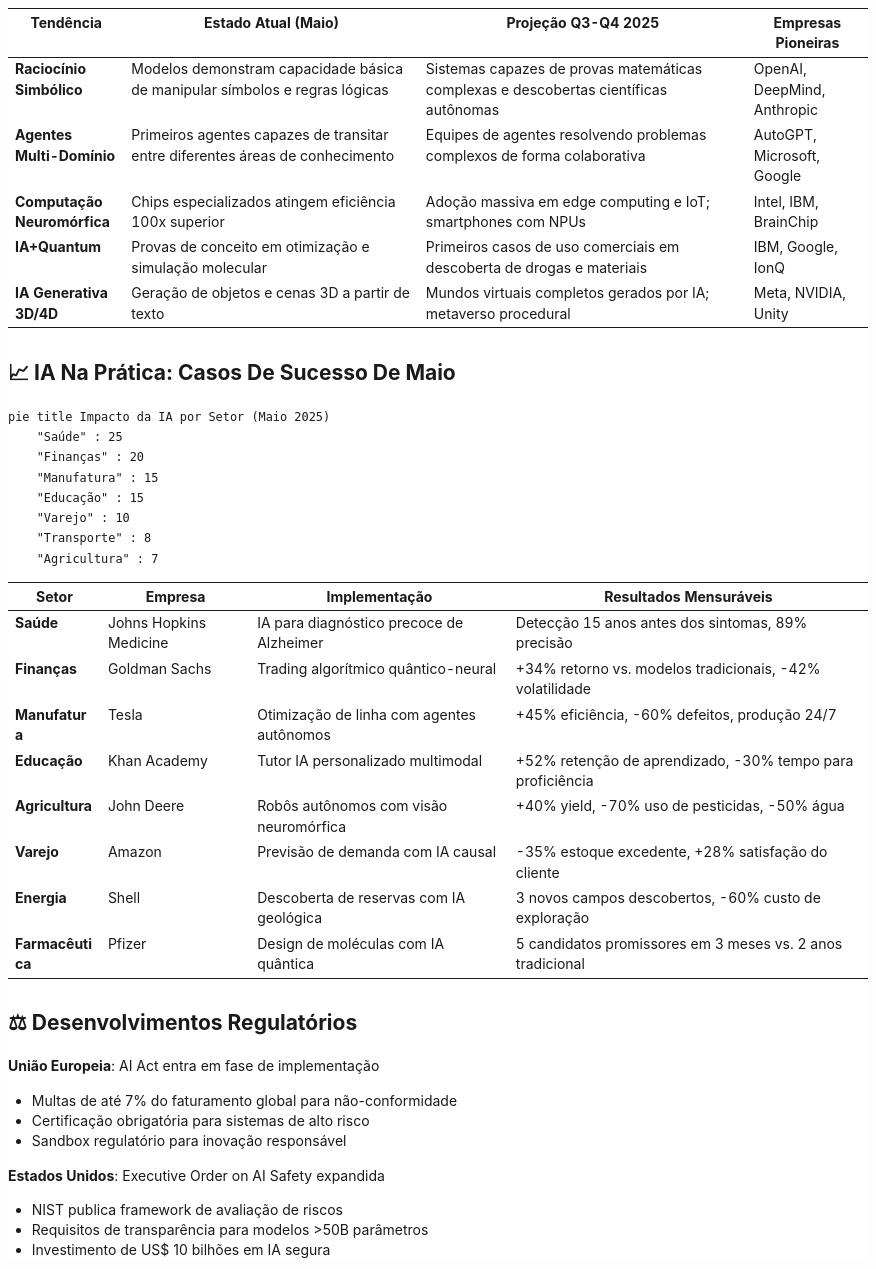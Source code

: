 |Tendência|Estado Atual (Maio)|Projeção Q3-Q4 2025|Empresas Pioneiras|
|---|---|---|---|
|**Raciocínio Simbólico**|Modelos demonstram capacidade básica de manipular símbolos e regras lógicas|Sistemas capazes de provas matemáticas complexas e descobertas científicas autônomas|OpenAI, DeepMind, Anthropic|
|**Agentes Multi-Domínio**|Primeiros agentes capazes de transitar entre diferentes áreas de conhecimento|Equipes de agentes resolvendo problemas complexos de forma colaborativa|AutoGPT, Microsoft, Google|
|**Computação Neuromórfica**|Chips especializados atingem eficiência 100x superior|Adoção massiva em edge computing e IoT; smartphones com NPUs|Intel, IBM, BrainChip|
|**IA+Quantum**|Provas de conceito em otimização e simulação molecular|Primeiros casos de uso comerciais em descoberta de drogas e materiais|IBM, Google, IonQ|
|**IA Generativa 3D/4D**|Geração de objetos e cenas 3D a partir de texto|Mundos virtuais completos gerados por IA; metaverso procedural|Meta, NVIDIA, Unity|

## 📈 IA Na Prática: Casos De Sucesso De Maio

```mermaid
pie title Impacto da IA por Setor (Maio 2025)
    "Saúde" : 25
    "Finanças" : 20
    "Manufatura" : 15
    "Educação" : 15
    "Varejo" : 10
    "Transporte" : 8
    "Agricultura" : 7
```

| Setor            | Empresa                | Implementação                             | Resultados Mensuráveis                                     |
| ---------------- | ---------------------- | ----------------------------------------- | ---------------------------------------------------------- |
| **Saúde**        | Johns Hopkins Medicine | IA para diagnóstico precoce de Alzheimer  | Detecção 15 anos antes dos sintomas, 89% precisão          |
| **Finanças**     | Goldman Sachs          | Trading algorítmico quântico-neural       | +34% retorno vs. modelos tradicionais, -42% volatilidade   |
| **Manufatura**   | Tesla                  | Otimização de linha com agentes autônomos | +45% eficiência, -60% defeitos, produção 24/7              |
| **Educação**     | Khan Academy           | Tutor IA personalizado multimodal         | +52% retenção de aprendizado, -30% tempo para proficiência |
| **Agricultura**  | John Deere             | Robôs autônomos com visão neuromórfica    | +40% yield, -70% uso de pesticidas, -50% água              |
| **Varejo**       | Amazon                 | Previsão de demanda com IA causal         | -35% estoque excedente, +28% satisfação do cliente         |
| **Energia**      | Shell                  | Descoberta de reservas com IA geológica   | 3 novos campos descobertos, -60% custo de exploração       |
| **Farmacêutica** | Pfizer                 | Design de moléculas com IA quântica       | 5 candidatos promissores em 3 meses vs. 2 anos tradicional |

## ⚖️ Desenvolvimentos Regulatórios

**União Europeia**: AI Act entra em fase de implementação

- Multas de até 7% do faturamento global para não-conformidade
- Certificação obrigatória para sistemas de alto risco
- Sandbox regulatório para inovação responsável

**Estados Unidos**: Executive Order on AI Safety expandida

- NIST publica framework de avaliação de riscos
- Requisitos de transparência para modelos >50B parâmetros
- Investimento de US$ 10 bilhões em IA segura
